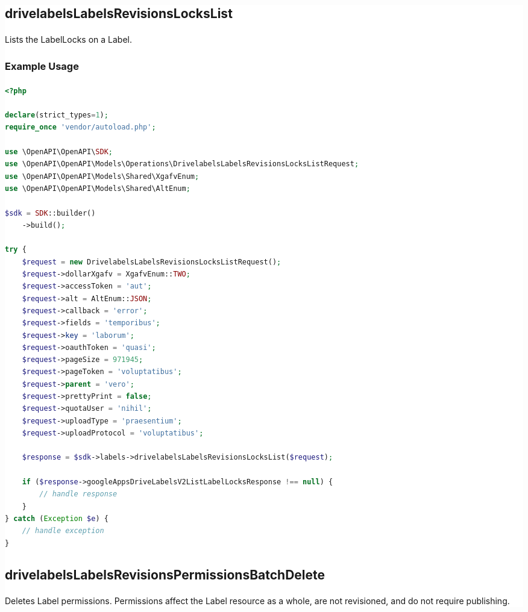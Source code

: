 ## drivelabelsLabelsRevisionsLocksList

Lists the LabelLocks on a Label.

### Example Usage

```php
<?php

declare(strict_types=1);
require_once 'vendor/autoload.php';

use \OpenAPI\OpenAPI\SDK;
use \OpenAPI\OpenAPI\Models\Operations\DrivelabelsLabelsRevisionsLocksListRequest;
use \OpenAPI\OpenAPI\Models\Shared\XgafvEnum;
use \OpenAPI\OpenAPI\Models\Shared\AltEnum;

$sdk = SDK::builder()
    ->build();

try {
    $request = new DrivelabelsLabelsRevisionsLocksListRequest();
    $request->dollarXgafv = XgafvEnum::TWO;
    $request->accessToken = 'aut';
    $request->alt = AltEnum::JSON;
    $request->callback = 'error';
    $request->fields = 'temporibus';
    $request->key = 'laborum';
    $request->oauthToken = 'quasi';
    $request->pageSize = 971945;
    $request->pageToken = 'voluptatibus';
    $request->parent = 'vero';
    $request->prettyPrint = false;
    $request->quotaUser = 'nihil';
    $request->uploadType = 'praesentium';
    $request->uploadProtocol = 'voluptatibus';

    $response = $sdk->labels->drivelabelsLabelsRevisionsLocksList($request);

    if ($response->googleAppsDriveLabelsV2ListLabelLocksResponse !== null) {
        // handle response
    }
} catch (Exception $e) {
    // handle exception
}
```

## drivelabelsLabelsRevisionsPermissionsBatchDelete

Deletes Label permissions. Permissions affect the Label resource as a whole, are not revisioned, and do not require publishing.
